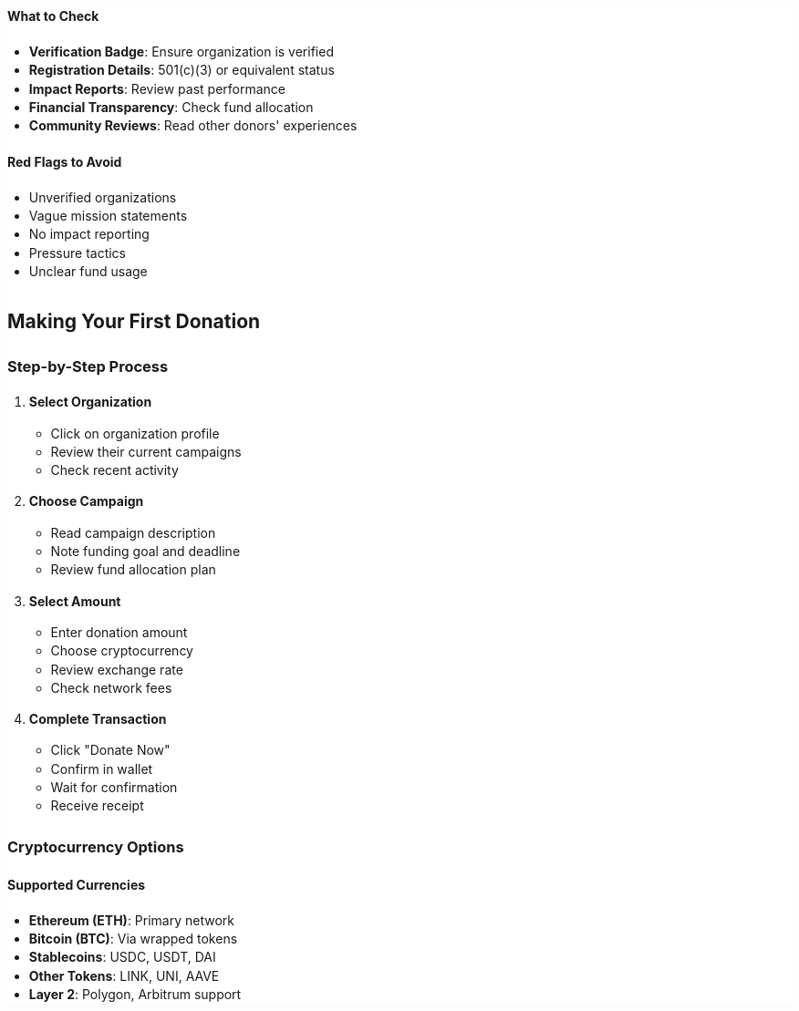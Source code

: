 #### What to Check

- **Verification Badge**: Ensure organization is verified
- **Registration Details**: 501(c)(3) or equivalent status
- **Impact Reports**: Review past performance
- **Financial Transparency**: Check fund allocation
- **Community Reviews**: Read other donors' experiences

#### Red Flags to Avoid

- Unverified organizations
- Vague mission statements
- No impact reporting
- Pressure tactics
- Unclear fund usage

## Making Your First Donation

### Step-by-Step Process

1. **Select Organization**

   - Click on organization profile
   - Review their current campaigns
   - Check recent activity

2. **Choose Campaign**

   - Read campaign description
   - Note funding goal and deadline
   - Review fund allocation plan

3. **Select Amount**

   - Enter donation amount
   - Choose cryptocurrency
   - Review exchange rate
   - Check network fees

4. **Complete Transaction**
   - Click "Donate Now"
   - Confirm in wallet
   - Wait for confirmation
   - Receive receipt

### Cryptocurrency Options

#### Supported Currencies

- **Ethereum (ETH)**: Primary network
- **Bitcoin (BTC)**: Via wrapped tokens
- **Stablecoins**: USDC, USDT, DAI
- **Other Tokens**: LINK, UNI, AAVE
- **Layer 2**: Polygon, Arbitrum support
